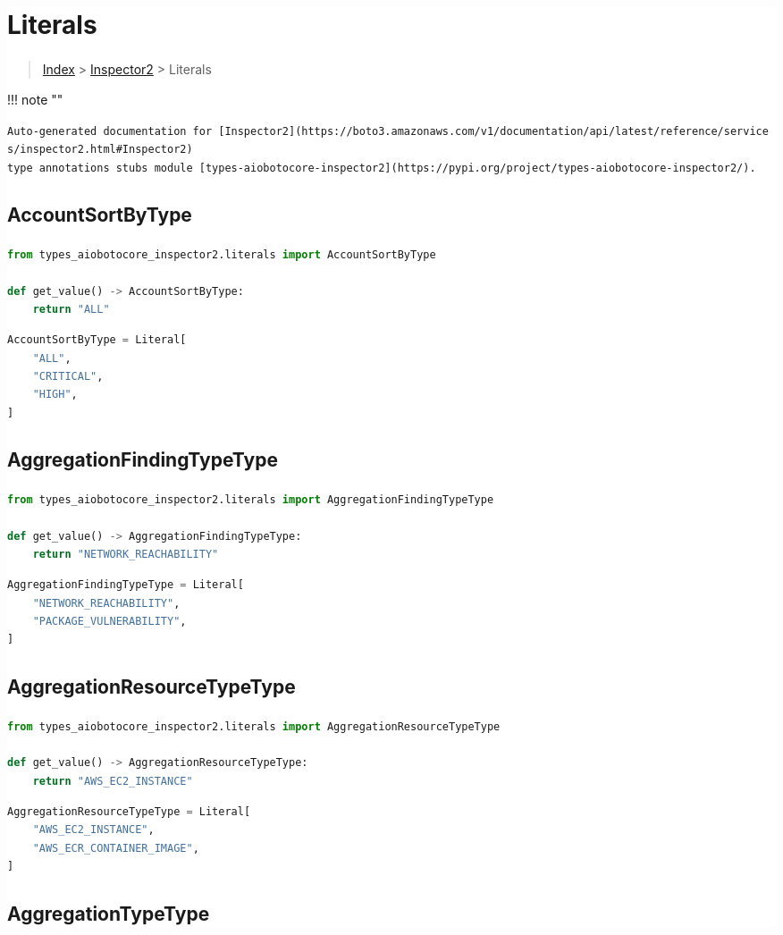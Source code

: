 # Literals

> [Index](../README.md) > [Inspector2](./README.md) > Literals

!!! note ""

    Auto-generated documentation for [Inspector2](https://boto3.amazonaws.com/v1/documentation/api/latest/reference/services/inspector2.html#Inspector2)
    type annotations stubs module [types-aiobotocore-inspector2](https://pypi.org/project/types-aiobotocore-inspector2/).

## AccountSortByType

```python title="Usage Example"
from types_aiobotocore_inspector2.literals import AccountSortByType

def get_value() -> AccountSortByType:
    return "ALL"
```

```python title="Definition"
AccountSortByType = Literal[
    "ALL",
    "CRITICAL",
    "HIGH",
]
```
## AggregationFindingTypeType

```python title="Usage Example"
from types_aiobotocore_inspector2.literals import AggregationFindingTypeType

def get_value() -> AggregationFindingTypeType:
    return "NETWORK_REACHABILITY"
```

```python title="Definition"
AggregationFindingTypeType = Literal[
    "NETWORK_REACHABILITY",
    "PACKAGE_VULNERABILITY",
]
```
## AggregationResourceTypeType

```python title="Usage Example"
from types_aiobotocore_inspector2.literals import AggregationResourceTypeType

def get_value() -> AggregationResourceTypeType:
    return "AWS_EC2_INSTANCE"
```

```python title="Definition"
AggregationResourceTypeType = Literal[
    "AWS_EC2_INSTANCE",
    "AWS_ECR_CONTAINER_IMAGE",
]
```
## AggregationTypeType
